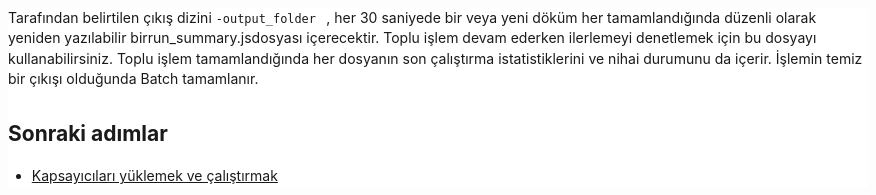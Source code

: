 Tarafından belirtilen çıkış dizini `-output_folder`    , her 30 saniyede bir veya yeni döküm her tamamlandığında düzenli olarak yeniden yazılabilir birrun_summary.jsdosyası içerecektir. Toplu işlem devam ederken ilerlemeyi denetlemek için bu dosyayı kullanabilirsiniz. Toplu işlem tamamlandığında her dosyanın son çalıştırma istatistiklerini ve nihai durumunu da içerir. İşlemin temiz bir çıkışı olduğunda Batch tamamlanır. 

## <a name="next-steps"></a>Sonraki adımlar

* [Kapsayıcıları yüklemek ve çalıştırmak](speech-container-howto.md)
